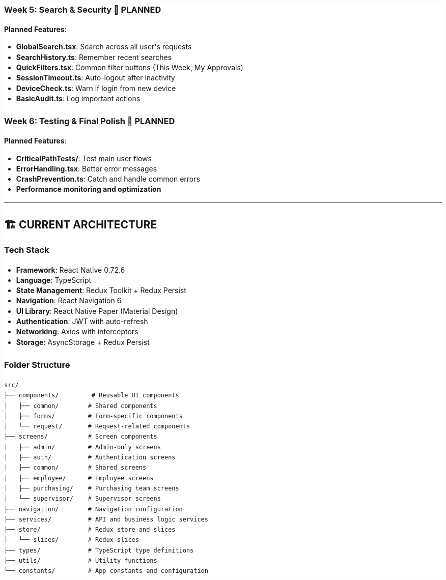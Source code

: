 ### **Week 5: Search & Security** 📅 **PLANNED**
**Planned Features**:
- **GlobalSearch.tsx**: Search across all user's requests
- **SearchHistory.ts**: Remember recent searches
- **QuickFilters.tsx**: Common filter buttons (This Week, My Approvals)
- **SessionTimeout.ts**: Auto-logout after inactivity
- **DeviceCheck.ts**: Warn if login from new device
- **BasicAudit.ts**: Log important actions

### **Week 6: Testing & Final Polish** 📅 **PLANNED**
**Planned Features**:
- **CriticalPathTests/**: Test main user flows
- **ErrorHandling.tsx**: Better error messages
- **CrashPrevention.ts**: Catch and handle common errors
- **Performance monitoring and optimization**

---

## 🏗️ **CURRENT ARCHITECTURE**

### **Tech Stack**
- **Framework**: React Native 0.72.6
- **Language**: TypeScript
- **State Management**: Redux Toolkit + Redux Persist
- **Navigation**: React Navigation 6
- **UI Library**: React Native Paper (Material Design)
- **Authentication**: JWT with auto-refresh
- **Networking**: Axios with interceptors
- **Storage**: AsyncStorage + Redux Persist

### **Folder Structure**
```
src/
├── components/         # Reusable UI components
│   ├── common/        # Shared components
│   ├── forms/         # Form-specific components
│   └── request/       # Request-related components
├── screens/           # Screen components
│   ├── admin/         # Admin-only screens
│   ├── auth/          # Authentication screens
│   ├── common/        # Shared screens
│   ├── employee/      # Employee screens
│   ├── purchasing/    # Purchasing team screens
│   └── supervisor/    # Supervisor screens
├── navigation/        # Navigation configuration
├── services/          # API and business logic services
├── store/             # Redux store and slices
│   └── slices/        # Redux slices
├── types/             # TypeScript type definitions
├── utils/             # Utility functions
└── constants/         # App constants and configuration
```
